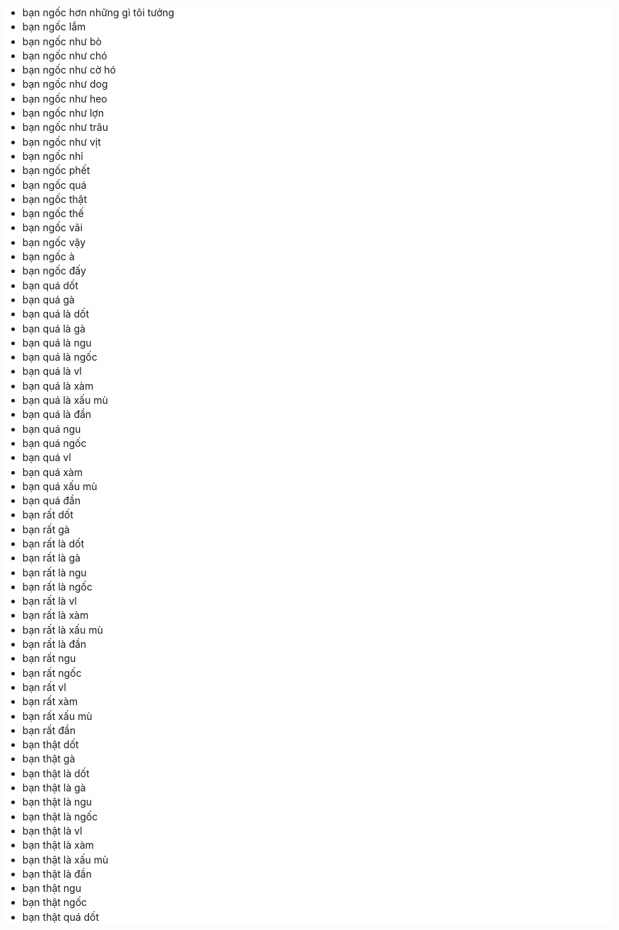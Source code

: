 - bạn ngốc hơn những gì tôi tưởng
- bạn ngốc lắm
- bạn ngốc như bò
- bạn ngốc như chó
- bạn ngốc như cờ hó
- bạn ngốc như dog
- bạn ngốc như heo
- bạn ngốc như lợn
- bạn ngốc như trâu
- bạn ngốc như vịt
- bạn ngốc nhỉ
- bạn ngốc phết
- bạn ngốc quá
- bạn ngốc thật
- bạn ngốc thế
- bạn ngốc vãi
- bạn ngốc vậy
- bạn ngốc à
- bạn ngốc đấy
- bạn quá dốt
- bạn quá gà
- bạn quá là dốt
- bạn quá là gà
- bạn quá là ngu
- bạn quá là ngốc
- bạn quá là vl
- bạn quá là xàm
- bạn quá là xấu mù
- bạn quá là đần
- bạn quá ngu
- bạn quá ngốc
- bạn quá vl
- bạn quá xàm
- bạn quá xấu mù
- bạn quá đần
- bạn rất dốt
- bạn rất gà
- bạn rất là dốt
- bạn rất là gà
- bạn rất là ngu
- bạn rất là ngốc
- bạn rất là vl
- bạn rất là xàm
- bạn rất là xấu mù
- bạn rất là đần
- bạn rất ngu
- bạn rất ngốc
- bạn rất vl
- bạn rất xàm
- bạn rất xấu mù
- bạn rất đần
- bạn thật dốt
- bạn thật gà
- bạn thật là dốt
- bạn thật là gà
- bạn thật là ngu
- bạn thật là ngốc
- bạn thật là vl
- bạn thật là xàm
- bạn thật là xấu mù
- bạn thật là đần
- bạn thật ngu
- bạn thật ngốc
- bạn thật quá dốt